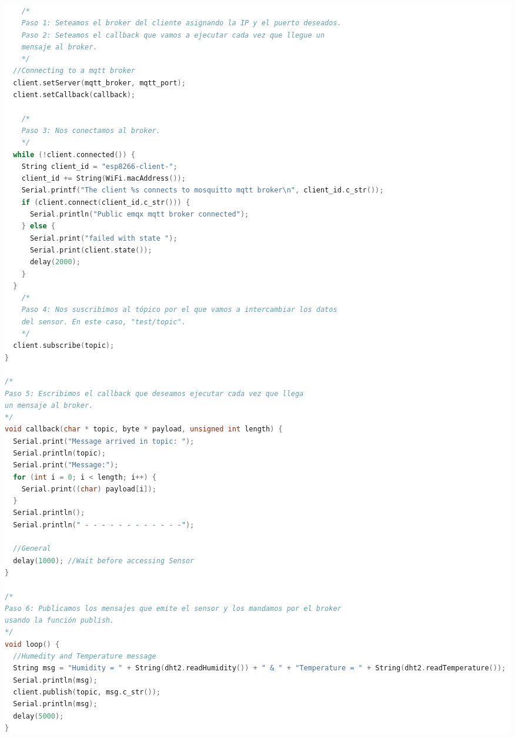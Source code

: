 ```c
	/*
	Paso 1: Seteamos el broker del cliente asignando la IP y el puerto deseados.
	Paso 2: Seteamos el callback que vamos a ejecutar cada vez que llegue un 
	mensaje al broker.
	*/
  //Connecting to a mqtt broker
  client.setServer(mqtt_broker, mqtt_port);
  client.setCallback(callback);

	/*
	Paso 3: Nos conectamos al broker.
	*/
  while (!client.connected()) {
    String client_id = "esp8266-client-";
    client_id += String(WiFi.macAddress());
    Serial.printf("The client %s connects to mosquitto mqtt broker\n", client_id.c_str());
    if (client.connect(client_id.c_str())) {
      Serial.println("Public emqx mqtt broker connected");
    } else {
      Serial.print("failed with state ");
      Serial.print(client.state());
      delay(2000);
    }
  }
	/*
	Paso 4: Nos suscribimos al tópico por el que vamos a intercambiar los datos
	del sensor. En este caso, "test/topic".
	*/
  client.subscribe(topic);
}

/*
Paso 5: Escribimos el callback que deseamos ejecutar cada vez que llega
un mensaje al broker.
*/
void callback(char * topic, byte * payload, unsigned int length) {
  Serial.print("Message arrived in topic: ");
  Serial.println(topic);
  Serial.print("Message:");
  for (int i = 0; i < length; i++) {
    Serial.print((char) payload[i]);
  }
  Serial.println();
  Serial.println(" - - - - - - - - - - - -");

  //General
  delay(1000); //Wait before accessing Sensor
}

/*
Paso 6: Publicamos los mensajes que emite el sensor y los mandamos por el broker
usando la función publish.
*/
void loop() {
  //Humedity and Temperature message
  String msg = "Humidity = " + String(dht2.readHumidity()) + " & " + "Temperature = " + String(dht2.readTemperature());
  Serial.println(msg);
  client.publish(topic, msg.c_str());
  Serial.println(msg);
  delay(5000);
}
```
